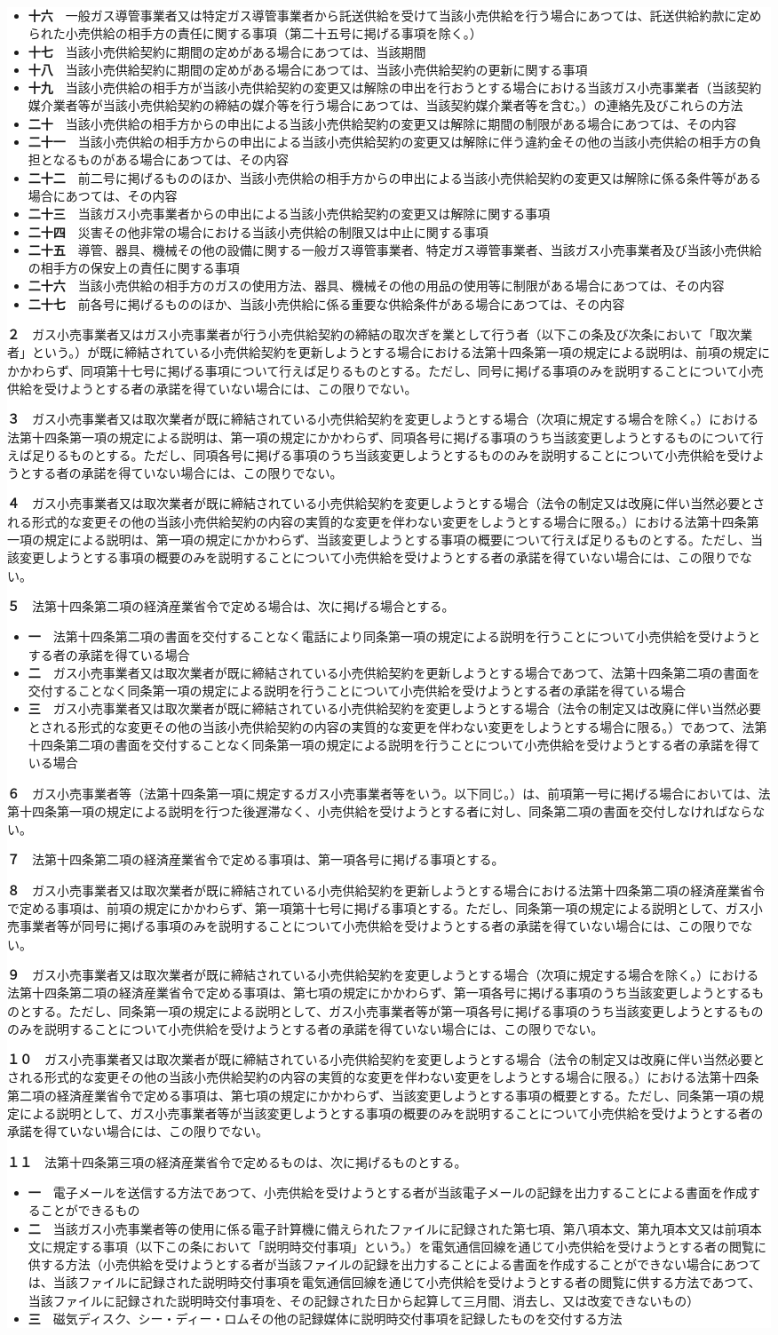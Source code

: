 * **十六**　一般ガス導管事業者又は特定ガス導管事業者から託送供給を受けて当該小売供給を行う場合にあつては、託送供給約款に定められた小売供給の相手方の責任に関する事項（第二十五号に掲げる事項を除く。）  
* **十七**　当該小売供給契約に期間の定めがある場合にあつては、当該期間  
* **十八**　当該小売供給契約に期間の定めがある場合にあつては、当該小売供給契約の更新に関する事項  
* **十九**　当該小売供給の相手方が当該小売供給契約の変更又は解除の申出を行おうとする場合における当該ガス小売事業者（当該契約媒介業者等が当該小売供給契約の締結の媒介等を行う場合にあつては、当該契約媒介業者等を含む。）の連絡先及びこれらの方法  
* **二十**　当該小売供給の相手方からの申出による当該小売供給契約の変更又は解除に期間の制限がある場合にあつては、その内容  
* **二十一**　当該小売供給の相手方からの申出による当該小売供給契約の変更又は解除に伴う違約金その他の当該小売供給の相手方の負担となるものがある場合にあつては、その内容  
* **二十二**　前二号に掲げるもののほか、当該小売供給の相手方からの申出による当該小売供給契約の変更又は解除に係る条件等がある場合にあつては、その内容  
* **二十三**　当該ガス小売事業者からの申出による当該小売供給契約の変更又は解除に関する事項  
* **二十四**　災害その他非常の場合における当該小売供給の制限又は中止に関する事項  
* **二十五**　導管、器具、機械その他の設備に関する一般ガス導管事業者、特定ガス導管事業者、当該ガス小売事業者及び当該小売供給の相手方の保安上の責任に関する事項  
* **二十六**　当該小売供給の相手方のガスの使用方法、器具、機械その他の用品の使用等に制限がある場合にあつては、その内容  
* **二十七**　前各号に掲げるもののほか、当該小売供給に係る重要な供給条件がある場合にあつては、その内容  
  
**２**　ガス小売事業者又はガス小売事業者が行う小売供給契約の締結の取次ぎを業として行う者（以下この条及び次条において「取次業者」という。）が既に締結されている小売供給契約を更新しようとする場合における法第十四条第一項の規定による説明は、前項の規定にかかわらず、同項第十七号に掲げる事項について行えば足りるものとする。ただし、同号に掲げる事項のみを説明することについて小売供給を受けようとする者の承諾を得ていない場合には、この限りでない。  
  
**３**　ガス小売事業者又は取次業者が既に締結されている小売供給契約を変更しようとする場合（次項に規定する場合を除く。）における法第十四条第一項の規定による説明は、第一項の規定にかかわらず、同項各号に掲げる事項のうち当該変更しようとするものについて行えば足りるものとする。ただし、同項各号に掲げる事項のうち当該変更しようとするもののみを説明することについて小売供給を受けようとする者の承諾を得ていない場合には、この限りでない。  
  
**４**　ガス小売事業者又は取次業者が既に締結されている小売供給契約を変更しようとする場合（法令の制定又は改廃に伴い当然必要とされる形式的な変更その他の当該小売供給契約の内容の実質的な変更を伴わない変更をしようとする場合に限る。）における法第十四条第一項の規定による説明は、第一項の規定にかかわらず、当該変更しようとする事項の概要について行えば足りるものとする。ただし、当該変更しようとする事項の概要のみを説明することについて小売供給を受けようとする者の承諾を得ていない場合には、この限りでない。  
  
**５**　法第十四条第二項の経済産業省令で定める場合は、次に掲げる場合とする。  
* **一**　法第十四条第二項の書面を交付することなく電話により同条第一項の規定による説明を行うことについて小売供給を受けようとする者の承諾を得ている場合  
* **二**　ガス小売事業者又は取次業者が既に締結されている小売供給契約を更新しようとする場合であつて、法第十四条第二項の書面を交付することなく同条第一項の規定による説明を行うことについて小売供給を受けようとする者の承諾を得ている場合  
* **三**　ガス小売事業者又は取次業者が既に締結されている小売供給契約を変更しようとする場合（法令の制定又は改廃に伴い当然必要とされる形式的な変更その他の当該小売供給契約の内容の実質的な変更を伴わない変更をしようとする場合に限る。）であつて、法第十四条第二項の書面を交付することなく同条第一項の規定による説明を行うことについて小売供給を受けようとする者の承諾を得ている場合  
  
**６**　ガス小売事業者等（法第十四条第一項に規定するガス小売事業者等をいう。以下同じ。）は、前項第一号に掲げる場合においては、法第十四条第一項の規定による説明を行つた後遅滞なく、小売供給を受けようとする者に対し、同条第二項の書面を交付しなければならない。  
  
**７**　法第十四条第二項の経済産業省令で定める事項は、第一項各号に掲げる事項とする。  
  
**８**　ガス小売事業者又は取次業者が既に締結されている小売供給契約を更新しようとする場合における法第十四条第二項の経済産業省令で定める事項は、前項の規定にかかわらず、第一項第十七号に掲げる事項とする。ただし、同条第一項の規定による説明として、ガス小売事業者等が同号に掲げる事項のみを説明することについて小売供給を受けようとする者の承諾を得ていない場合には、この限りでない。  
  
**９**　ガス小売事業者又は取次業者が既に締結されている小売供給契約を変更しようとする場合（次項に規定する場合を除く。）における法第十四条第二項の経済産業省令で定める事項は、第七項の規定にかかわらず、第一項各号に掲げる事項のうち当該変更しようとするものとする。ただし、同条第一項の規定による説明として、ガス小売事業者等が第一項各号に掲げる事項のうち当該変更しようとするもののみを説明することについて小売供給を受けようとする者の承諾を得ていない場合には、この限りでない。  
  
**１０**　ガス小売事業者又は取次業者が既に締結されている小売供給契約を変更しようとする場合（法令の制定又は改廃に伴い当然必要とされる形式的な変更その他の当該小売供給契約の内容の実質的な変更を伴わない変更をしようとする場合に限る。）における法第十四条第二項の経済産業省令で定める事項は、第七項の規定にかかわらず、当該変更しようとする事項の概要とする。ただし、同条第一項の規定による説明として、ガス小売事業者等が当該変更しようとする事項の概要のみを説明することについて小売供給を受けようとする者の承諾を得ていない場合には、この限りでない。  
  
**１１**　法第十四条第三項の経済産業省令で定めるものは、次に掲げるものとする。  
* **一**　電子メールを送信する方法であつて、小売供給を受けようとする者が当該電子メールの記録を出力することによる書面を作成することができるもの  
* **二**　当該ガス小売事業者等の使用に係る電子計算機に備えられたファイルに記録された第七項、第八項本文、第九項本文又は前項本文に規定する事項（以下この条において「説明時交付事項」という。）を電気通信回線を通じて小売供給を受けようとする者の閲覧に供する方法（小売供給を受けようとする者が当該ファイルの記録を出力することによる書面を作成することができない場合にあつては、当該ファイルに記録された説明時交付事項を電気通信回線を通じて小売供給を受けようとする者の閲覧に供する方法であつて、当該ファイルに記録された説明時交付事項を、その記録された日から起算して三月間、消去し、又は改変できないもの）  
* **三**　磁気ディスク、シー・ディー・ロムその他の記録媒体に説明時交付事項を記録したものを交付する方法  
  